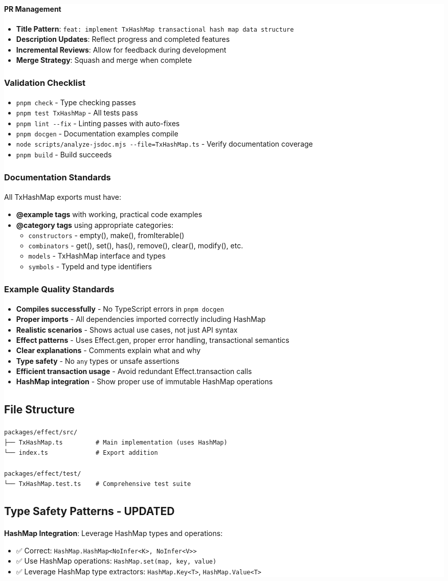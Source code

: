 #### **PR Management**
- **Title Pattern**: `feat: implement TxHashMap transactional hash map data structure`
- **Description Updates**: Reflect progress and completed features
- **Incremental Reviews**: Allow for feedback during development
- **Merge Strategy**: Squash and merge when complete

### Validation Checklist
- `pnpm check` - Type checking passes
- `pnpm test TxHashMap` - All tests pass  
- `pnpm lint --fix` - Linting passes with auto-fixes
- `pnpm docgen` - Documentation examples compile
- `node scripts/analyze-jsdoc.mjs --file=TxHashMap.ts` - Verify documentation coverage
- `pnpm build` - Build succeeds

### Documentation Standards

All TxHashMap exports must have:
- **@example tags** with working, practical code examples
- **@category tags** using appropriate categories:
  - `constructors` - empty(), make(), fromIterable()
  - `combinators` - get(), set(), has(), remove(), clear(), modify(), etc.
  - `models` - TxHashMap interface and types
  - `symbols` - TypeId and type identifiers

### Example Quality Standards
- **Compiles successfully** - No TypeScript errors in `pnpm docgen`
- **Proper imports** - All dependencies imported correctly including HashMap
- **Realistic scenarios** - Shows actual use cases, not just API syntax
- **Effect patterns** - Uses Effect.gen, proper error handling, transactional semantics
- **Clear explanations** - Comments explain what and why
- **Type safety** - No `any` types or unsafe assertions
- **Efficient transaction usage** - Avoid redundant Effect.transaction calls
- **HashMap integration** - Show proper use of immutable HashMap operations

## File Structure

```
packages/effect/src/
├── TxHashMap.ts         # Main implementation (uses HashMap)
└── index.ts             # Export addition

packages/effect/test/
└── TxHashMap.test.ts    # Comprehensive test suite
```

## Type Safety Patterns - UPDATED

**HashMap Integration**: Leverage HashMap types and operations:
- ✅ Correct: `HashMap.HashMap<NoInfer<K>, NoInfer<V>>`
- ✅ Use HashMap operations: `HashMap.set(map, key, value)`
- ✅ Leverage HashMap type extractors: `HashMap.Key<T>`, `HashMap.Value<T>`
